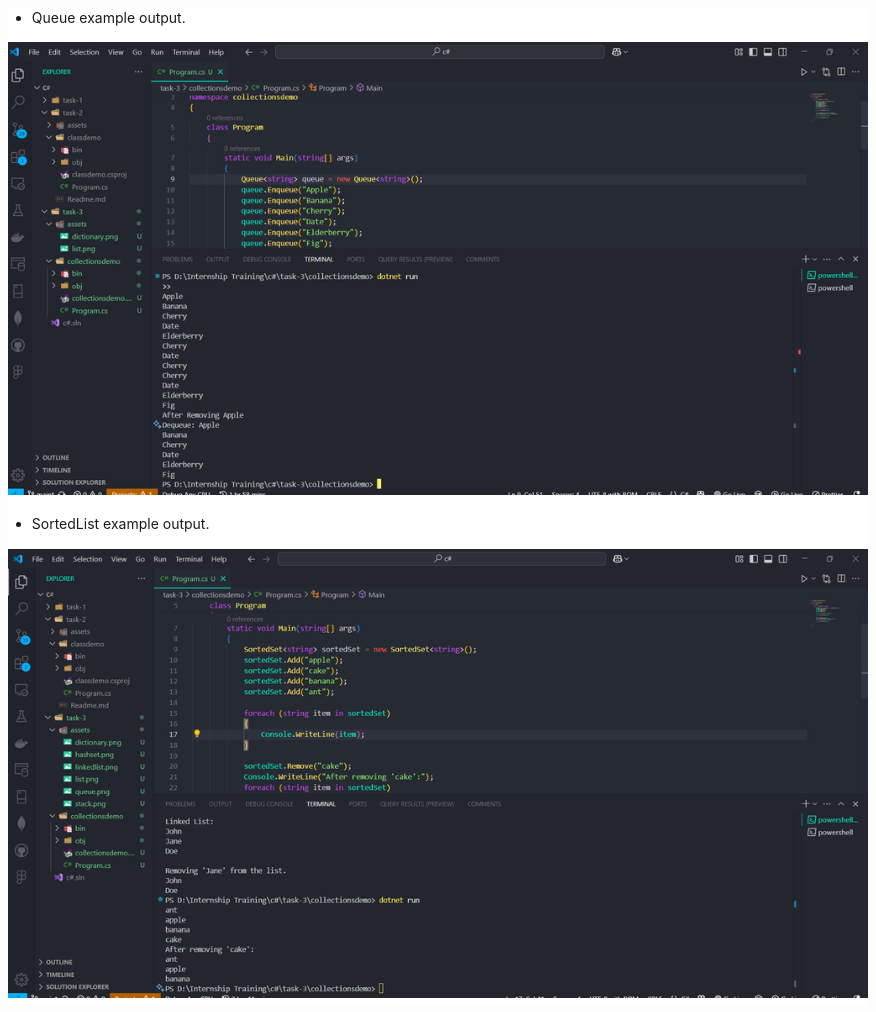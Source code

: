 - Queue example output.

![queue](./assets/queue.png)

- SortedList example output.

![sortedlist](./assets//sortedlist.png)

